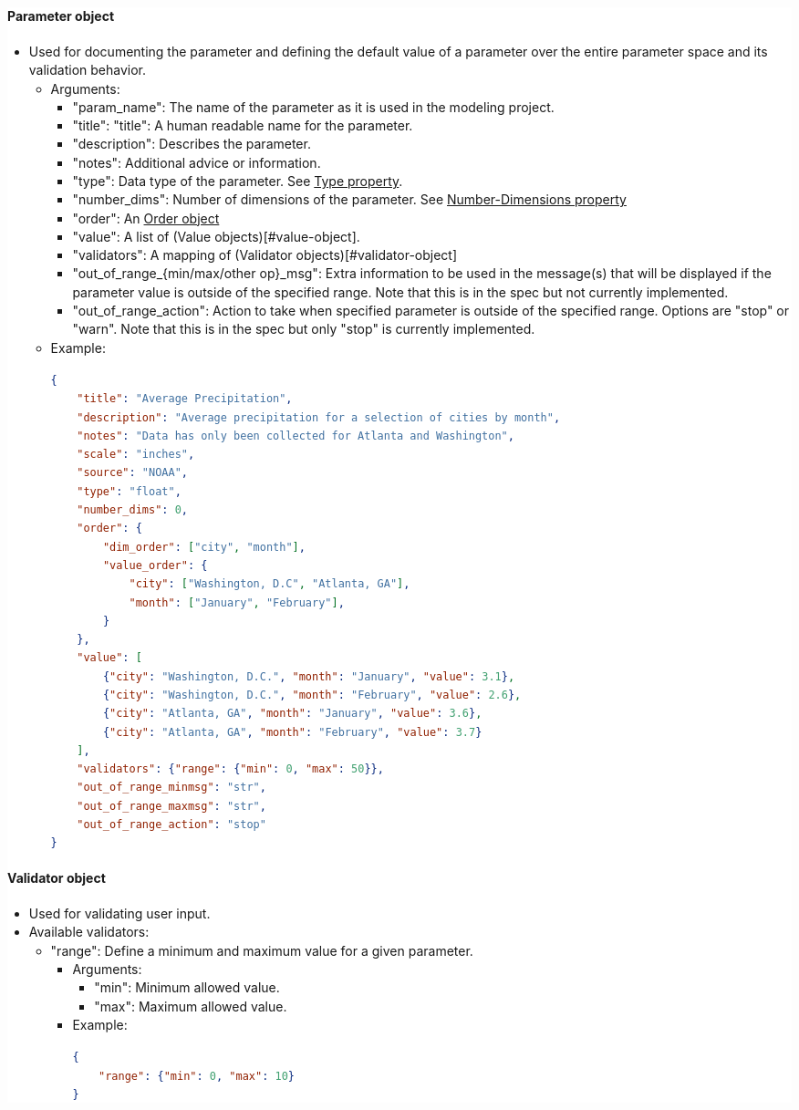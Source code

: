 
#### Parameter object
- Used for documenting the parameter and defining the default value of a parameter over the entire parameter space and its validation behavior.
  - Arguments:
    - "param_name": The name of the parameter as it is used in the modeling project.
    - "title": "title": A human readable name for the parameter.
    - "description": Describes the parameter.
    - "notes": Additional advice or information.
    - "type": Data type of the parameter. See [Type property](#type-property).
    - "number_dims": Number of dimensions of the parameter. See [Number-Dimensions property](#number-dimensions-property)
    - "order": An [Order object](#order-object)
    - "value": A list of (Value objects)[#value-object].
    - "validators": A mapping of (Validator objects)[#validator-object]
    - "out_of_range_{min/max/other op}_msg": Extra information to be used in the message(s) that will be displayed if the parameter value is outside of the specified range. Note that this is in the spec but not currently implemented.
    - "out_of_range_action": Action to take when specified parameter is outside of the specified range. Options are "stop" or "warn". Note that this is in the spec but only "stop" is currently implemented.
  - Example:
    ```json
    {
        "title": "Average Precipitation",
        "description": "Average precipitation for a selection of cities by month",
        "notes": "Data has only been collected for Atlanta and Washington",
        "scale": "inches",
        "source": "NOAA",
        "type": "float",
        "number_dims": 0,
        "order": {
            "dim_order": ["city", "month"],
            "value_order": {
                "city": ["Washington, D.C", "Atlanta, GA"],
                "month": ["January", "February"],
            }
        },
        "value": [
            {"city": "Washington, D.C.", "month": "January", "value": 3.1},
            {"city": "Washington, D.C.", "month": "February", "value": 2.6},
            {"city": "Atlanta, GA", "month": "January", "value": 3.6},
            {"city": "Atlanta, GA", "month": "February", "value": 3.7}
        ],
        "validators": {"range": {"min": 0, "max": 50}},
        "out_of_range_minmsg": "str",
        "out_of_range_maxmsg": "str",
        "out_of_range_action": "stop"
    }
    ```

#### Validator object
- Used for validating user input.
- Available validators:
  - "range": Define a minimum and maximum value for a given parameter.
    - Arguments:
      - "min": Minimum allowed value.
      - "max": Maximum allowed value.
    - Example:
        ```json
        {
            "range": {"min": 0, "max": 10}
        }
        ```

[`numpy.ndim`]: https://docs.scipy.org/doc/numpy/reference/generated/numpy.ndarray.ndim.html
[marshmallow]: https://marshmallow.readthedocs.io/en/3.0/
[Tax-Calculator's]: https://github.com/open-source-economics/Tax-Calculator